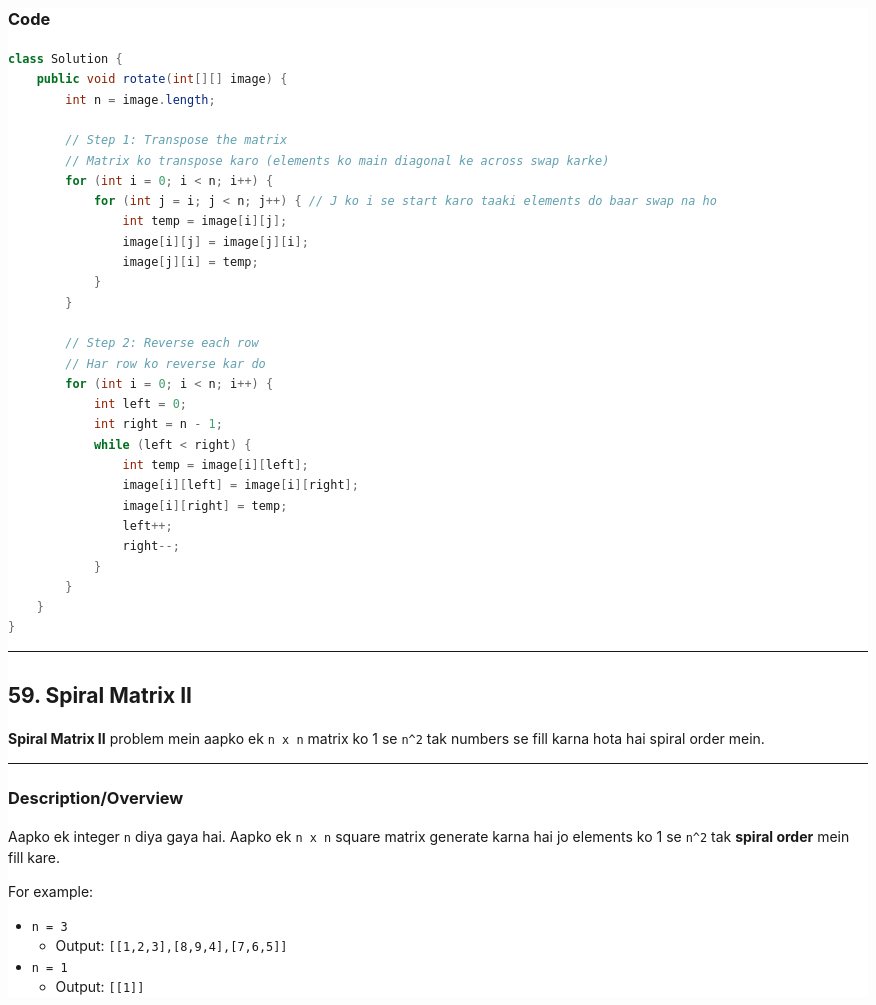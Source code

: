 ### Code

```java
class Solution {
    public void rotate(int[][] image) {
        int n = image.length;

        // Step 1: Transpose the matrix
        // Matrix ko transpose karo (elements ko main diagonal ke across swap karke)
        for (int i = 0; i < n; i++) {
            for (int j = i; j < n; j++) { // J ko i se start karo taaki elements do baar swap na ho
                int temp = image[i][j];
                image[i][j] = image[j][i];
                image[j][i] = temp;
            }
        }

        // Step 2: Reverse each row
        // Har row ko reverse kar do
        for (int i = 0; i < n; i++) {
            int left = 0;
            int right = n - 1;
            while (left < right) {
                int temp = image[i][left];
                image[i][left] = image[i][right];
                image[i][right] = temp;
                left++;
                right--;
            }
        }
    }
}
```

-----

## 59\. Spiral Matrix II

**Spiral Matrix II** problem mein aapko ek `n x n` matrix ko 1 se `n^2` tak numbers se fill karna hota hai spiral order mein.

-----

### Description/Overview

Aapko ek integer `n` diya gaya hai. Aapko ek `n x n` square matrix generate karna hai jo elements ko 1 se `n^2` tak **spiral order** mein fill kare.

For example:

  * `n = 3`
      * Output: `[[1,2,3],[8,9,4],[7,6,5]]`
  * `n = 1`
      * Output: `[[1]]`
